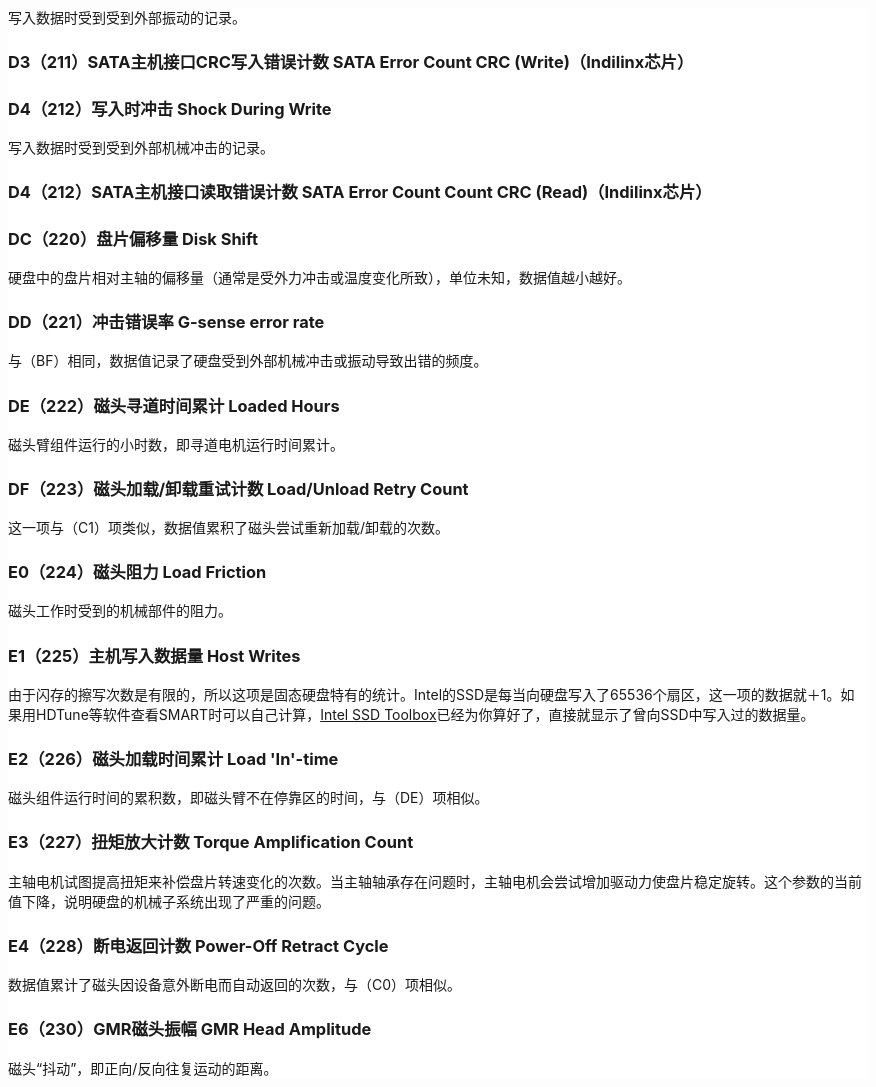 写入数据时受到受到外部振动的记录。 

### D3（211）SATA主机接口CRC写入错误计数 SATA Error Count CRC (Write)（Indilinx芯片）

### D4（212）写入时冲击 Shock During Write

 写入数据时受到受到外部机械冲击的记录。 

### D4（212）SATA主机接口读取错误计数 SATA Error Count Count CRC (Read)（Indilinx芯片）

### DC（220）盘片偏移量 Disk Shift

 硬盘中的盘片相对主轴的偏移量（通常是受外力冲击或温度变化所致），单位未知，数据值越小越好。

### DD（221）冲击错误率 G-sense error rate

 与（BF）相同，数据值记录了硬盘受到外部机械冲击或振动导致出错的频度。

### DE（222）磁头寻道时间累计 Loaded Hours

 磁头臂组件运行的小时数，即寻道电机运行时间累计。

### DF（223）磁头加载/卸载重试计数 Load/Unload Retry Count

 这一项与（C1）项类似，数据值累积了磁头尝试重新加载/卸载的次数。

### E0（224）磁头阻力 Load Friction

 磁头工作时受到的机械部件的阻力。

### E1（225）主机写入数据量 Host Writes

 由于闪存的擦写次数是有限的，所以这项是固态硬盘特有的统计。Intel的SSD是每当向硬盘写入了65536个扇区，这一项的数据就＋1。如果用HDTune等软件查看SMART时可以自己计算，[Intel SSD Toolbox](http://downloadcenter.intel.com/Detail_Desc.aspx?agr=Y&DwnldID=18455&lang=zho)已经为你算好了，直接就显示了曾向SSD中写入过的数据量。

### E2（226）磁头加载时间累计 Load 'In'-time

 磁头组件运行时间的累积数，即磁头臂不在停靠区的时间，与（DE）项相似。

### E3（227）扭矩放大计数 Torque Amplification Count

 主轴电机试图提高扭矩来补偿盘片转速变化的次数。当主轴轴承存在问题时，主轴电机会尝试增加驱动力使盘片稳定旋转。这个参数的当前值下降，说明硬盘的机械子系统出现了严重的问题。

### E4（228）断电返回计数 Power-Off Retract Cycle

 数据值累计了磁头因设备意外断电而自动返回的次数，与（C0）项相似。

### E6（230）GMR磁头振幅 GMR Head Amplitude

 磁头“抖动”，即正向/反向往复运动的距离。
